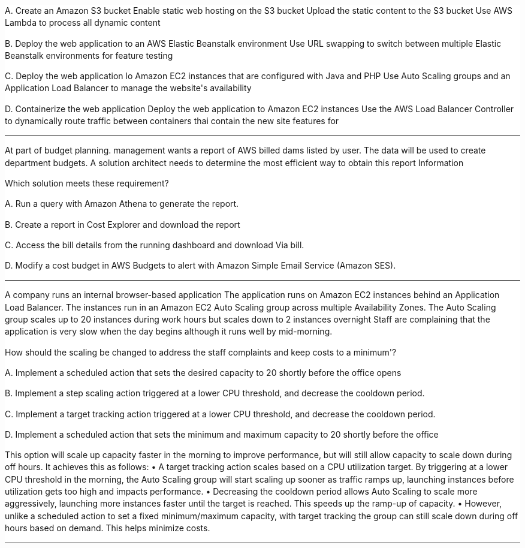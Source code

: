 A. Create an Amazon S3 bucket Enable static web hosting on the S3 bucket Upload the static content to the S3 bucket Use AWS Lambda to process all dynamic content

B. Deploy the web application to an AWS Elastic Beanstalk environment Use URL swapping to switch between multiple Elastic Beanstalk environments for feature testing

C. Deploy the web application lo Amazon EC2 instances that are configured with Java and PHP Use Auto Scaling groups and an Application Load Balancer to manage the website's availability

D. Containerize the web application Deploy the web application to Amazon EC2 instances Use the AWS Load Balancer Controller to dynamically route traffic between containers thai contain the new site features for 

---

At part of budget planning. management wants a report of AWS billed dams listed by user. The data will be used to create department budgets. A solution architect needs to determine the most efficient way to obtain this report Information

Which solution meets these requirement?

A. Run a query with Amazon Athena to generate the report.

B. Create a report in Cost Explorer and download the report

C. Access the bill details from the running dashboard and download Via bill.

D. Modify a cost budget in AWS Budgets to alert with Amazon Simple Email Service (Amazon SES).

---

A company runs an internal browser-based application The application runs on Amazon EC2 instances behind an Application Load Balancer. The instances run in an Amazon EC2 Auto Scaling group across multiple Availability Zones. The Auto Scaling group scales up to 20 instances during work hours but scales down to 2 instances overnight Staff are complaining that the application is very slow when the day begins although it runs well by mid-morning.

How should the scaling be changed to address the staff complaints and keep costs to a minimum'?

A. Implement a scheduled action that sets the desired capacity to 20 shortly before the office opens

B. Implement a step scaling action triggered at a lower CPU threshold, and decrease the cooldown period.

C. Implement a target tracking action triggered at a lower CPU threshold, and decrease the cooldown period.

D. Implement a scheduled action that sets the minimum and maximum capacity to 20 shortly before the office

This option will scale up capacity faster in the morning to improve performance, but will still allow capacity to scale down during off hours. It achieves this as follows: • A target tracking action scales based on a CPU utilization target. By triggering at a lower CPU threshold in the morning, the Auto Scaling group will start scaling up sooner as traffic ramps up, launching instances before utilization gets too high and impacts performance. • Decreasing the cooldown period allows Auto Scaling to scale more aggressively, launching more instances faster until the target is reached. This speeds up the ramp-up of capacity. • However, unlike a scheduled action to set a fixed minimum/maximum capacity, with target tracking the group can still scale down during off hours based on demand. This helps minimize costs.

---